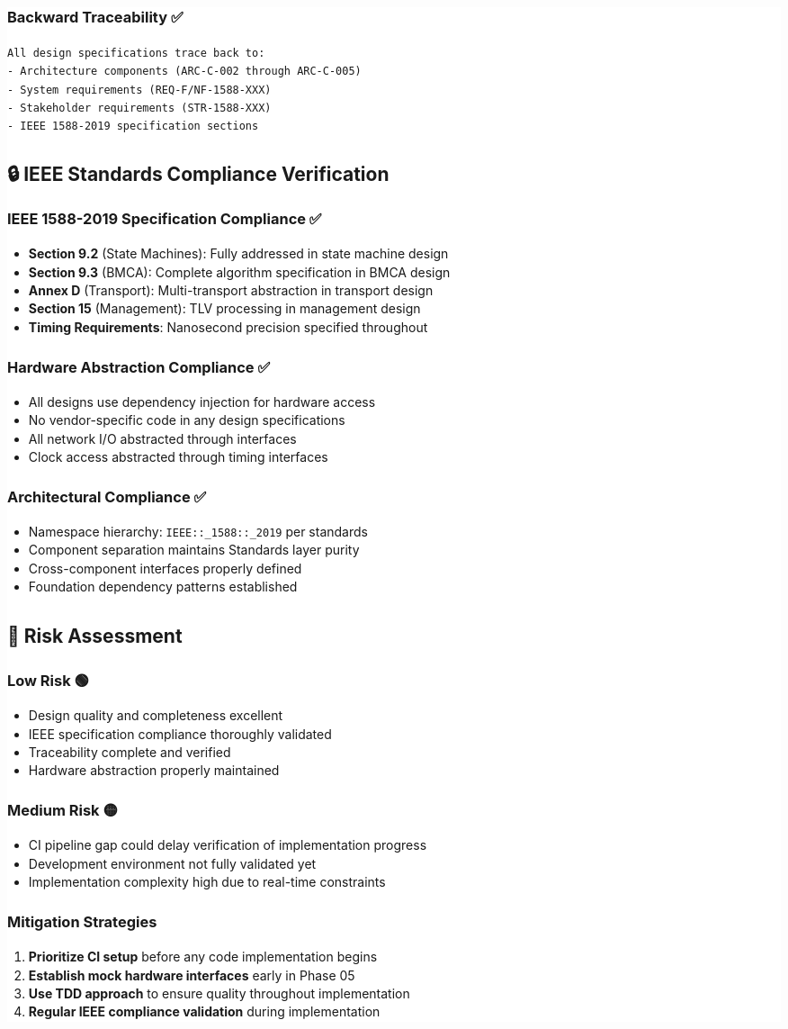 ### **Backward Traceability** ✅
```
All design specifications trace back to:
- Architecture components (ARC-C-002 through ARC-C-005)
- System requirements (REQ-F/NF-1588-XXX)  
- Stakeholder requirements (STR-1588-XXX)
- IEEE 1588-2019 specification sections
```

## 🔒 IEEE Standards Compliance Verification

### **IEEE 1588-2019 Specification Compliance** ✅
- **Section 9.2** (State Machines): Fully addressed in state machine design
- **Section 9.3** (BMCA): Complete algorithm specification in BMCA design  
- **Annex D** (Transport): Multi-transport abstraction in transport design
- **Section 15** (Management): TLV processing in management design
- **Timing Requirements**: Nanosecond precision specified throughout

### **Hardware Abstraction Compliance** ✅  
- All designs use dependency injection for hardware access
- No vendor-specific code in any design specifications
- All network I/O abstracted through interfaces
- Clock access abstracted through timing interfaces

### **Architectural Compliance** ✅
- Namespace hierarchy: `IEEE::_1588::_2019` per standards
- Component separation maintains Standards layer purity  
- Cross-component interfaces properly defined
- Foundation dependency patterns established

## 🚨 Risk Assessment

### **Low Risk** 🟢
- Design quality and completeness excellent
- IEEE specification compliance thoroughly validated
- Traceability complete and verified
- Hardware abstraction properly maintained

### **Medium Risk** 🟡  
- CI pipeline gap could delay verification of implementation progress
- Development environment not fully validated yet
- Implementation complexity high due to real-time constraints

### **Mitigation Strategies**
1. **Prioritize CI setup** before any code implementation begins
2. **Establish mock hardware interfaces** early in Phase 05
3. **Use TDD approach** to ensure quality throughout implementation
4. **Regular IEEE compliance validation** during implementation
